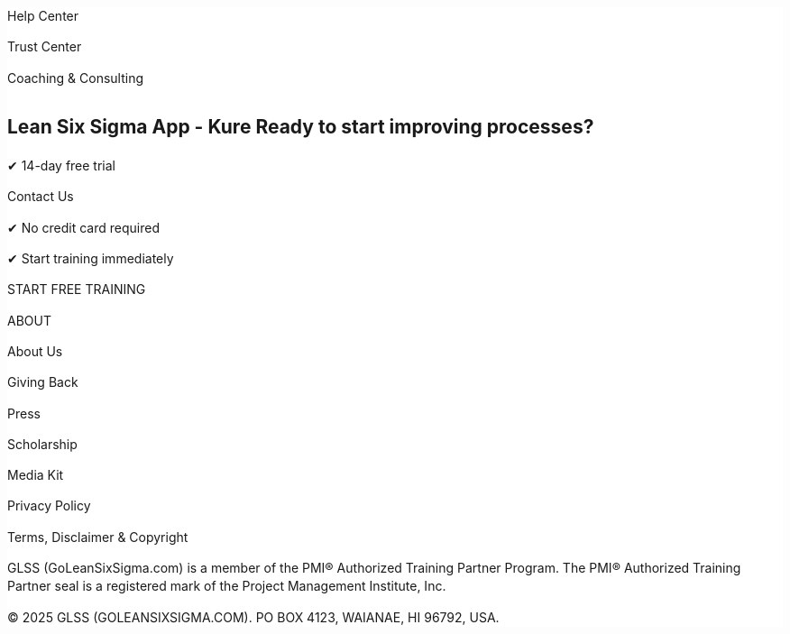 Help Center

Trust Center

Coaching &amp; Consulting





## Lean Six Sigma App - Kure Ready to start improving processes?

✔ 14-day free trial

Contact Us

✔ No credit card required

✔ Start training immediately



START FREE TRAINING

ABOUT

About Us

Giving Back

Press

Scholarship

Media Kit

Privacy Policy

Terms, Disclaimer &amp; Copyright



GLSS (GoLeanSixSigma.com) is a member of the PMI® Authorized Training Partner Program. The PMI® Authorized Training Partner seal is a registered mark of the Project Management Institute, Inc.

© 2025 GLSS (GOLEANSIXSIGMA.COM). PO BOX 4123, WAIANAE, HI 96792, USA.